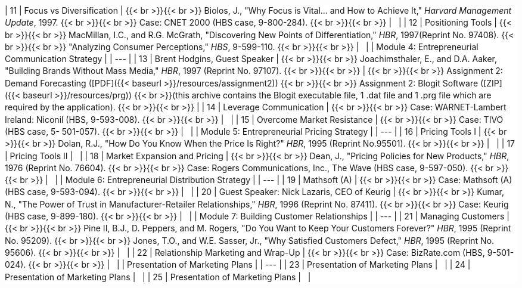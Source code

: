 | 11 | Focus vs Diversification |  {{< br >}}{{< br >}} Biolos, J., "Why Focus is Vital... and How to Achieve It," _Harvard Management Update_, 1997. {{< br >}}{{< br >}} Case: CNET 2000 (HBS case, 9-800-284). {{< br >}}{{< br >}}  | &nbsp; |
| 12 | Positioning Tools |  {{< br >}}{{< br >}} MacMillan, I.C., and R.G. McGrath, "Discovering New Points of Differentiation," _HBR_, 1997(Reprint No. 97408). {{< br >}}{{< br >}} "Analyzing Consumer Perceptions," _HBS_, 9-599-110. {{< br >}}{{< br >}}  | &nbsp; |
| Module 4: Entrepreneurial Communication Strategy |
| --- |
| 13 | Brent Hodgins, Guest Speaker |  {{< br >}}{{< br >}} Joachimsthaler, E., and D.A. Aaker, "Building Brands Without Mass Media," _HBR_, 1997 (Reprint No. 97107). {{< br >}}{{< br >}}  |  {{< br >}}{{< br >}} Assignment 2: Demand Forecasting ([PDF]({{< baseurl >}}/resources/assignment2)) {{< br >}}{{< br >}} Assignment 2: Blogit Software ([ZIP]({{< baseurl >}}/resources/prg))  {{< br >}}(this archive contains the Blogit executable file, 1 .dat file and 1 .prg file which are required by the application). {{< br >}}{{< br >}}  |
| 14 | Leverage Communication |  {{< br >}}{{< br >}} Case: WARNET-Lambert Ireland: Niconil (HBS, 9-593-008). {{< br >}}{{< br >}}  | &nbsp; |
| 15 | Overcome Market Resistance |  {{< br >}}{{< br >}} Case: TIVO (HBS case, 5- 501-057). {{< br >}}{{< br >}}  | &nbsp; |
| Module 5: Entrepreneurial Pricing Strategy |
| --- |
| 16 | Pricing Tools I |  {{< br >}}{{< br >}} Dolan, R.J., "How Do You Know When the Price Is Right?" _HBR_, 1995 (Reprint No.95501). {{< br >}}{{< br >}}  | &nbsp; |
| 17 | Pricing Tools II | &nbsp; |
| 18 | Market Expansion and Pricing |  {{< br >}}{{< br >}} Dean, J., "Pricing Policies for New Products," _HBR_, 1976 (Reprint No. 76604). {{< br >}}{{< br >}} Case: Rogers Communications, Inc., The Wave (HBS case, 9-597-050). {{< br >}}{{< br >}}  | &nbsp; |
| Module 6: Entrepreneurial Distribution Strategy |
| --- |
| 19 | Mathsoft (A) |  {{< br >}}{{< br >}} Case: Mathsoft (A) (HBS case, 9-593-094). {{< br >}}{{< br >}}  | &nbsp; |
| 20 | Guest Speaker: Nick Lazaris, CEO of Keurig |  {{< br >}}{{< br >}} Kumar, N., "The Power of Trust in Manufacturer-Retailer Relationships," _HBR_, 1996 (Reprint No. 87411). {{< br >}}{{< br >}} Case: Keurig (HBS case, 9-899-180). {{< br >}}{{< br >}}  | &nbsp; |
| Module 7: Building Customer Relationships |
| --- |
| 21 | Managing Customers |  {{< br >}}{{< br >}} Pine II, B.J., D. Peppers, and M. Rogers, "Do You Want to Keep Your Customers Forever?" _HBR_, 1995 (Reprint No. 95209). {{< br >}}{{< br >}} Jones, T.O., and W.E. Sasser, Jr., "Why Satisfied Customers Defect," _HBR_, 1995 (Reprint No. 95606). {{< br >}}{{< br >}}  | &nbsp; |
| 22 | Relationship Marketing and Wrap-Up |  {{< br >}}{{< br >}} Case: BizRate.com (HBS, 9-501-024). {{< br >}}{{< br >}}  | &nbsp; |
| Presentation of Marketing Plans |
| --- |
| 23 | Presentation of Marketing Plans | &nbsp; |
| 24 | Presentation of Marketing Plans | &nbsp; |
| 25 | Presentation of Marketing Plans | &nbsp; |